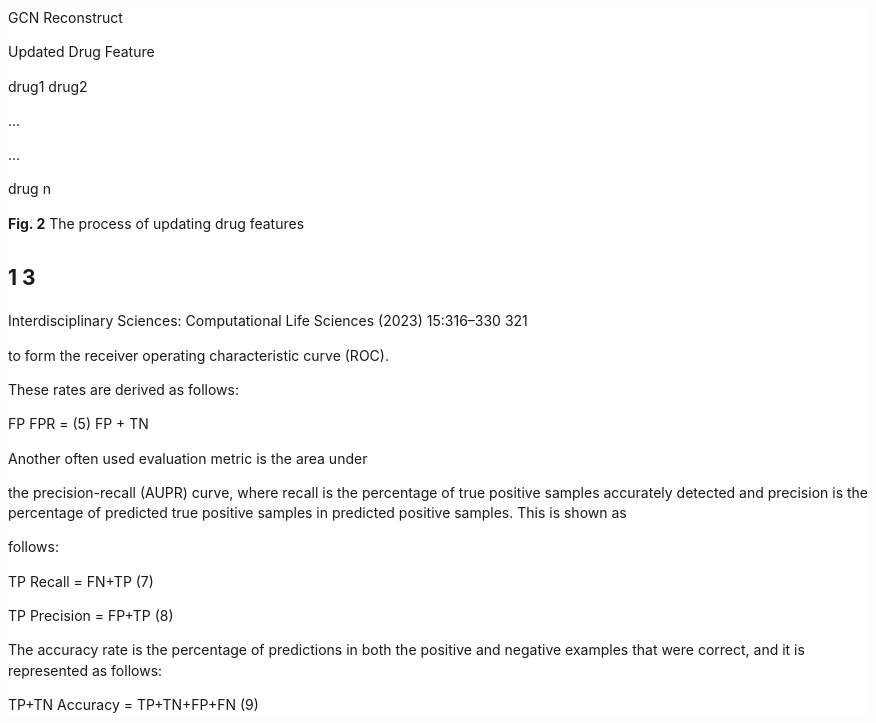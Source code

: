 
GCN Reconstruct


Updated Drug Feature


drug1
drug2


…

…


drug n



**Fig. 2** The process of updating
drug features

## 1 3


Interdisciplinary Sciences: Computational Life Sciences (2023) 15:316–330 321



to form the receiver operating characteristic curve (ROC).

These rates are derived as follows:


FP
FPR = (5)
FP + TN


Another often used evaluation metric is the area under

the precision-recall (AUPR) curve, where recall is the
percentage of true positive samples accurately detected
and precision is the percentage of predicted true positive
samples in predicted positive samples. This is shown as

follows:


TP
Recall = FN+TP (7)


TP
Precision = FP+TP (8)


The accuracy rate is the percentage of predictions in both
the positive and negative examples that were correct, and it
is represented as follows:


TP+TN
Accuracy = TP+TN+FP+FN (9)
